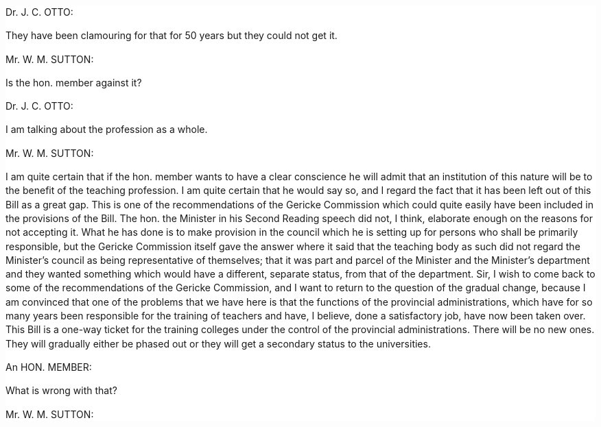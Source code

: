 </speech>

<speech by="#otto">

<from>Dr. <person refersTo="hansard_za">J. C. OTTO</person>:</from>

<p>They have been clamouring for that for 50 years but they could not get it.</p>

</speech>

<speech by="#sutton">

<from>Mr. <person refersTo="hansard_za">W. M. SUTTON</person>:</from>

<p>Is the hon. member against it&#x003F;</p>

</speech>

<speech by="#otto">

<from>Dr. <person refersTo="hansard_za">J. C. OTTO</person>:</from>

<p>I am talking about the profession as a whole.</p>

</speech>

<speech by="#sutton">

<from>Mr. <person refersTo="hansard_za">W. M. SUTTON</person>:</from>

<p>I am quite certain that if the hon. member wants to have a clear conscience he will admit that an institution of this nature will be to the benefit of the teaching profession. I am quite certain that he would say so, and I regard the fact that it has been left out of this Bill as a great gap. This is one of the recommendations of the Gericke Commission which could quite easily have been included in the provisions of the Bill. The hon. the Minister in his Second Reading speech did not, I think, elaborate enough on the reasons for not accepting it. What he has done is to make provision in the council which he is setting up for persons who shall be primarily responsible, but the Gericke Commission itself gave the answer where it said that the teaching body as such did not regard the Minister&#x2019;s council as being representative of themselves; that it was part and parcel of the Minister and the Minister&#x2019;s department and they wanted something which would have a different, separate status, from that of the department. Sir, I wish to come back to some of the recommendations of the Gericke Commission, and I want to return to the question of the gradual change, because I am convinced that one of the problems that we have here is that the functions of the provincial administrations, which have for so many years been responsible for the training of teachers and have, I believe, done a satisfactory job, have now been taken over. This Bill is a one-way ticket for the training colleges under the control of the provincial administrations. There will be no new ones. They will gradually either be phased out or they will get a secondary status to the universities.</p>

</speech>

<speech by="#hon_member">

<from>An <person refersTo="hansard_za">HON. MEMBER</person>:</from>

<p>What is wrong with that&#x003F;</p>

</speech>

<speech by="#sutton">

<from>Mr. <person refersTo="hansard_za">W. M. SUTTON</person>:</from>
